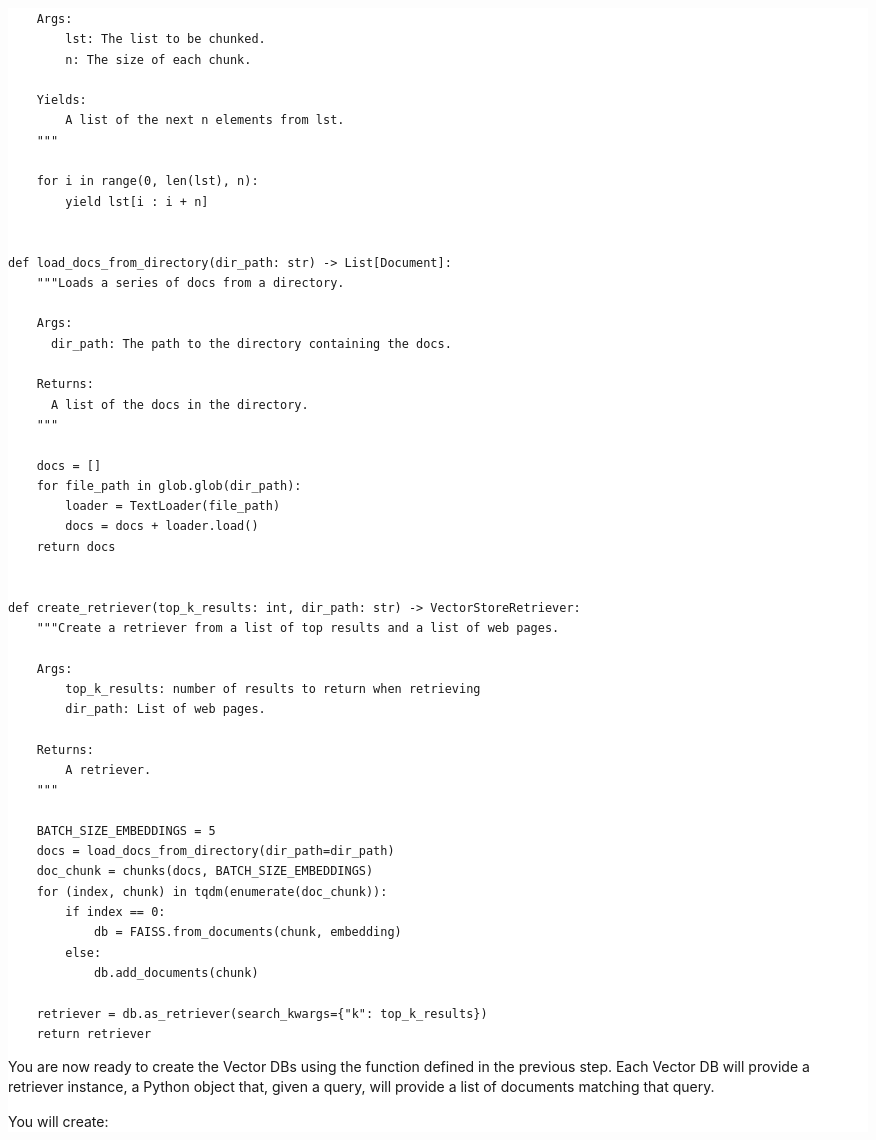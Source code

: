         Args:
            lst: The list to be chunked.
            n: The size of each chunk.

        Yields:
            A list of the next n elements from lst.
        """
    
        for i in range(0, len(lst), n):
            yield lst[i : i + n]
    
    
    def load_docs_from_directory(dir_path: str) -> List[Document]:
        """Loads a series of docs from a directory.
    
        Args:
          dir_path: The path to the directory containing the docs.
    
        Returns:
          A list of the docs in the directory.
        """
    
        docs = []
        for file_path in glob.glob(dir_path):
            loader = TextLoader(file_path)
            docs = docs + loader.load()
        return docs
    
    
    def create_retriever(top_k_results: int, dir_path: str) -> VectorStoreRetriever:
        """Create a retriever from a list of top results and a list of web pages.
    
        Args:
            top_k_results: number of results to return when retrieving
            dir_path: List of web pages.
    
        Returns:
            A retriever.
        """
    
        BATCH_SIZE_EMBEDDINGS = 5
        docs = load_docs_from_directory(dir_path=dir_path)
        doc_chunk = chunks(docs, BATCH_SIZE_EMBEDDINGS)
        for (index, chunk) in tqdm(enumerate(doc_chunk)):
            if index == 0:
                db = FAISS.from_documents(chunk, embedding)
            else:
                db.add_documents(chunk)
    
        retriever = db.as_retriever(search_kwargs={"k": top_k_results})
        return retriever

You are now ready to create the Vector DBs using the function defined in the previous step. Each Vector DB will provide a retriever instance, a Python object that, given a query, will provide a list of documents matching that query.

You will create:
